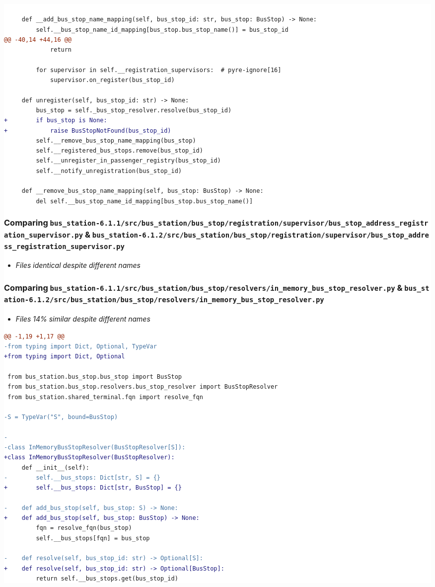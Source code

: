 ```diff
 
     def __add_bus_stop_name_mapping(self, bus_stop_id: str, bus_stop: BusStop) -> None:
         self.__bus_stop_name_id_mapping[bus_stop.bus_stop_name()] = bus_stop_id
@@ -40,14 +44,16 @@
             return
 
         for supervisor in self.__registration_supervisors:  # pyre-ignore[16]
             supervisor.on_register(bus_stop_id)
 
     def unregister(self, bus_stop_id: str) -> None:
         bus_stop = self._bus_stop_resolver.resolve(bus_stop_id)
+        if bus_stop is None:
+            raise BusStopNotFound(bus_stop_id)
         self.__remove_bus_stop_name_mapping(bus_stop)
         self.__registered_bus_stops.remove(bus_stop_id)
         self.__unregister_in_passenger_registry(bus_stop_id)
         self.__notify_unregistration(bus_stop_id)
 
     def __remove_bus_stop_name_mapping(self, bus_stop: BusStop) -> None:
         del self.__bus_stop_name_id_mapping[bus_stop.bus_stop_name()]
```

### Comparing `bus_station-6.1.1/src/bus_station/bus_stop/registration/supervisor/bus_stop_address_registration_supervisor.py` & `bus_station-6.1.2/src/bus_station/bus_stop/registration/supervisor/bus_stop_address_registration_supervisor.py`

 * *Files identical despite different names*

### Comparing `bus_station-6.1.1/src/bus_station/bus_stop/resolvers/in_memory_bus_stop_resolver.py` & `bus_station-6.1.2/src/bus_station/bus_stop/resolvers/in_memory_bus_stop_resolver.py`

 * *Files 14% similar despite different names*

```diff
@@ -1,19 +1,17 @@
-from typing import Dict, Optional, TypeVar
+from typing import Dict, Optional
 
 from bus_station.bus_stop.bus_stop import BusStop
 from bus_station.bus_stop.resolvers.bus_stop_resolver import BusStopResolver
 from bus_station.shared_terminal.fqn import resolve_fqn
 
-S = TypeVar("S", bound=BusStop)
 
-
-class InMemoryBusStopResolver(BusStopResolver[S]):
+class InMemoryBusStopResolver(BusStopResolver):
     def __init__(self):
-        self.__bus_stops: Dict[str, S] = {}
+        self.__bus_stops: Dict[str, BusStop] = {}
 
-    def add_bus_stop(self, bus_stop: S) -> None:
+    def add_bus_stop(self, bus_stop: BusStop) -> None:
         fqn = resolve_fqn(bus_stop)
         self.__bus_stops[fqn] = bus_stop
 
-    def resolve(self, bus_stop_id: str) -> Optional[S]:
+    def resolve(self, bus_stop_id: str) -> Optional[BusStop]:
         return self.__bus_stops.get(bus_stop_id)
```
